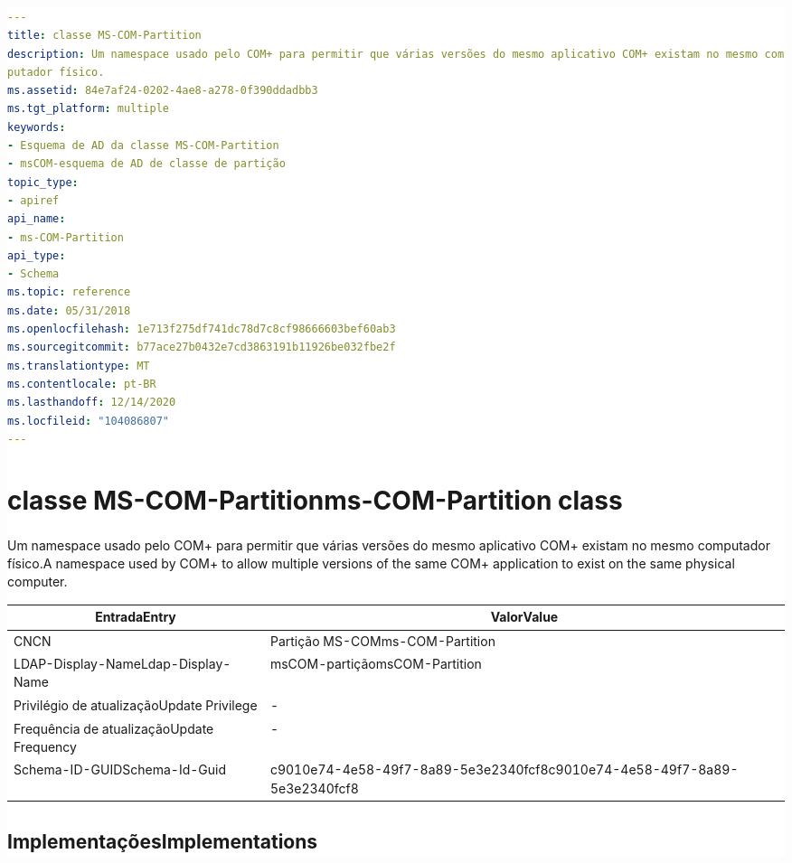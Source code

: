 ```yaml
---
title: classe MS-COM-Partition
description: Um namespace usado pelo COM+ para permitir que várias versões do mesmo aplicativo COM+ existam no mesmo computador físico.
ms.assetid: 84e7af24-0202-4ae8-a278-0f390ddadbb3
ms.tgt_platform: multiple
keywords:
- Esquema de AD da classe MS-COM-Partition
- msCOM-esquema de AD de classe de partição
topic_type:
- apiref
api_name:
- ms-COM-Partition
api_type:
- Schema
ms.topic: reference
ms.date: 05/31/2018
ms.openlocfilehash: 1e713f275df741dc78d7c8cf98666603bef60ab3
ms.sourcegitcommit: b77ace27b0432e7cd3863191b11926be032fbe2f
ms.translationtype: MT
ms.contentlocale: pt-BR
ms.lasthandoff: 12/14/2020
ms.locfileid: "104086807"
---
```

# <a name="ms-com-partition-class"></a><span data-ttu-id="629a3-105">classe MS-COM-Partition</span><span class="sxs-lookup"><span data-stu-id="629a3-105">ms-COM-Partition class</span></span>

<span data-ttu-id="629a3-106">Um namespace usado pelo COM+ para permitir que várias versões do mesmo aplicativo COM+ existam no mesmo computador físico.</span><span class="sxs-lookup"><span data-stu-id="629a3-106">A namespace used by COM+ to allow multiple versions of the same COM+ application to exist on the same physical computer.</span></span>



| <span data-ttu-id="629a3-107">Entrada</span><span class="sxs-lookup"><span data-stu-id="629a3-107">Entry</span></span> | <span data-ttu-id="629a3-108">Valor</span><span class="sxs-lookup"><span data-stu-id="629a3-108">Value</span></span> |
|-------------------|--------------------------------------|
| <span data-ttu-id="629a3-109">CN</span><span class="sxs-lookup"><span data-stu-id="629a3-109">CN</span></span>                | <span data-ttu-id="629a3-110">Partição MS-COM</span><span class="sxs-lookup"><span data-stu-id="629a3-110">ms-COM-Partition</span></span>                     |
| <span data-ttu-id="629a3-111">LDAP-Display-Name</span><span class="sxs-lookup"><span data-stu-id="629a3-111">Ldap-Display-Name</span></span> | <span data-ttu-id="629a3-112">msCOM-partição</span><span class="sxs-lookup"><span data-stu-id="629a3-112">msCOM-Partition</span></span>                      |
| <span data-ttu-id="629a3-113">Privilégio de atualização</span><span class="sxs-lookup"><span data-stu-id="629a3-113">Update Privilege</span></span>  | \-                                   |
| <span data-ttu-id="629a3-114">Frequência de atualização</span><span class="sxs-lookup"><span data-stu-id="629a3-114">Update Frequency</span></span>  | \-                                   |
| <span data-ttu-id="629a3-115">Schema-ID-GUID</span><span class="sxs-lookup"><span data-stu-id="629a3-115">Schema-Id-Guid</span></span>    | <span data-ttu-id="629a3-116">c9010e74-4e58-49f7-8a89-5e3e2340fcf8</span><span class="sxs-lookup"><span data-stu-id="629a3-116">c9010e74-4e58-49f7-8a89-5e3e2340fcf8</span></span> |



## <a name="implementations"></a><span data-ttu-id="629a3-117">Implementações</span><span class="sxs-lookup"><span data-stu-id="629a3-117">Implementations</span></span>
